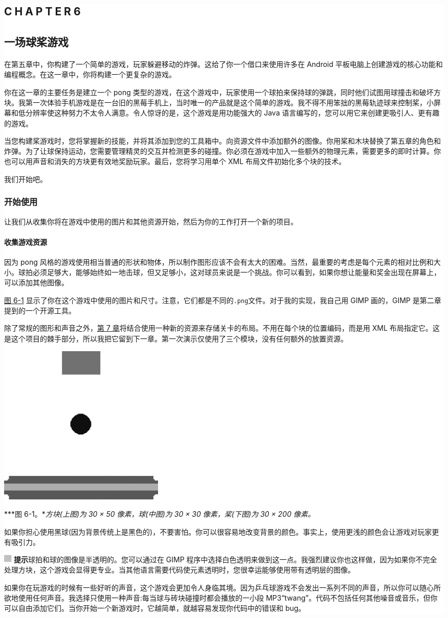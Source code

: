 ## C H A P T E R 6

## **一场球桨游戏**

在第五章中，你构建了一个简单的游戏，玩家躲避移动的炸弹。这给了你一个借口来使用许多在 Android 平板电脑上创建游戏的核心功能和编程概念。在这一章中，你将构建一个更复杂的游戏。

你在这一章的主要任务是建立一个 pong 类型的游戏，在这个游戏中，玩家使用一个球拍来保持球的弹跳，同时他们试图用球撞击和破坏方块。我第一次体验手机游戏是在一台旧的黑莓手机上，当时唯一的产品就是这个简单的游戏。我不得不用笨拙的黑莓轨迹球来控制桨，小屏幕和低分辨率使这种努力不太令人满意。令人惊讶的是，这个游戏是用功能强大的 Java 语言编写的，您可以用它来创建更吸引人、更有趣的游戏。

当您构建桨游戏时，您将掌握新的技能，并将其添加到您的工具箱中。向资源文件中添加额外的图像。你用桨和木块替换了第五章的角色和炸弹。为了让球保持运动，您需要管理精灵的交互并检测更多的碰撞。你必须在游戏中加入一些额外的物理元素，需要更多的即时计算。你也可以用声音和消失的方块更有效地奖励玩家。最后，您将学习用单个 XML 布局文件初始化多个块的技术。

我们开始吧。

### 开始使用

让我们从收集你将在游戏中使用的图片和其他资源开始，然后为你的工作打开一个新的项目。

#### 收集游戏资源

因为 pong 风格的游戏使用相当普通的形状和物体，所以制作图形应该不会有太大的困难。当然，最重要的考虑是每个元素的相对比例和大小。球拍必须足够大，能够始终如一地击球，但又足够小，这对球员来说是一个挑战。你可以看到，如果你想让能量和奖金出现在屏幕上，可以添加其他图像。

[图 6-1](#fig_6_1) 显示了你在这个游戏中使用的图片和尺寸。注意，它们都是不同的`.png`文件。对于我的实现，我自己用 GIMP 画的，GIMP 是第二章提到的一个开源工具。

除了常规的图形和声音之外，[第 7 章](07.html#ch7)将结合使用一种新的资源来存储关卡的布局。不用在每个块的位置编码，而是用 XML 布局指定它。这是这个项目的棘手部分，所以我把它留到下一章。第一次演示仅使用了三个模块，没有任何额外的放置资源。

![images](img/0601.jpg)

***图 6-1。**方块(上图)为 30 × 50 像素，球(中图)为 30 × 30 像素，桨(下图)为 30 × 200 像素。*

如果你担心使用黑球(因为背景传统上是黑色的)，不要害怕。你可以很容易地改变背景的颜色。事实上，使用更浅的颜色会让游戏对玩家更有吸引力。

![images](img/square.jpg) **提示**球拍和球的图像是半透明的。您可以通过在 GIMP 程序中选择白色透明来做到这一点。我强烈建议你也这样做，因为如果你不完全处理方块，这个游戏会显得更专业。当其他语言需要代码使元素透明时，您很幸运能够使用带有透明层的图像。

如果你在玩游戏的时候有一些好听的声音，这个游戏会更加令人身临其境。因为乒乓球游戏不会发出一系列不同的声音，所以你可以随心所欲地使用任何声音。我选择只使用一种声音:每当球与砖块碰撞时都会播放的一小段 MP3“twang”。代码不包括任何其他噪音或音乐，但你可以自由添加它们。当你开始一个新游戏时，它越简单，就越容易发现你代码中的错误和 bug。
